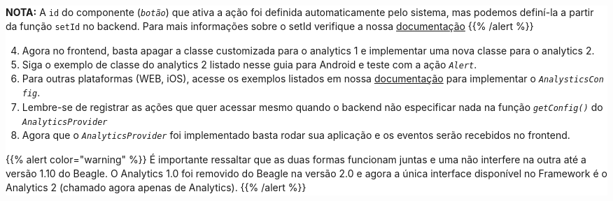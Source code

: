 **NOTA:** A `id` do componente (*``botão``*) que ativa a ação foi definida automaticamente pelo sistema, mas podemos definí-la a partir da função `setId` no backend. Para mais informações sobre o setId verifique a nossa [documentação](/android/tutorials/test/using-widget-id/)
{{% /alert %}}

4. Agora no frontend, basta apagar a classe customizada para o analytics 1 e implementar uma nova classe para o analytics 2.
5. Siga o exemplo de classe do analytics 2 listado nesse guia para Android e teste com a ação *``Alert``*. 
6. Para outras plataformas (WEB, iOS), acesse os exemplos listados em nossa [documentação](/api/analytics/) para implementar o *``AnalysticsConfig``*.
7. Lembre-se de registrar as ações que quer acessar mesmo quando o backend não especificar nada na função *``getConfig()``* do *``AnalyticsProvider``*
8. Agora que o *``AnalyticsProvider``* foi implementado basta rodar sua aplicação e os eventos serão recebidos no frontend.

{{% alert color="warning" %}}
É importante ressaltar que as duas formas funcionam juntas e uma não interfere na outra até a versão 1.10 do Beagle. O Analytics 1.0 foi removido do Beagle na versão 2.0 e agora a única interface disponível no Framework é o Analytics 2 (chamado agora apenas de Analytics).
{{% /alert %}}

